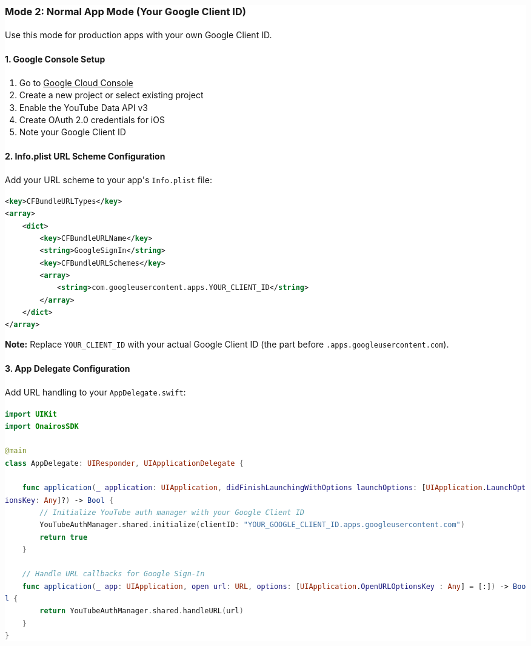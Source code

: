 ### Mode 2: Normal App Mode (Your Google Client ID)

Use this mode for production apps with your own Google Client ID.

#### 1. Google Console Setup

1. Go to [Google Cloud Console](https://console.cloud.google.com/)
2. Create a new project or select existing project
3. Enable the YouTube Data API v3
4. Create OAuth 2.0 credentials for iOS
5. Note your Google Client ID

#### 2. Info.plist URL Scheme Configuration

Add your URL scheme to your app's `Info.plist` file:

```xml
<key>CFBundleURLTypes</key>
<array>
    <dict>
        <key>CFBundleURLName</key>
        <string>GoogleSignIn</string>
        <key>CFBundleURLSchemes</key>
        <array>
            <string>com.googleusercontent.apps.YOUR_CLIENT_ID</string>
        </array>
    </dict>
</array>
```

**Note:** Replace `YOUR_CLIENT_ID` with your actual Google Client ID (the part before `.apps.googleusercontent.com`).

#### 3. App Delegate Configuration

Add URL handling to your `AppDelegate.swift`:

```swift
import UIKit
import OnairosSDK

@main
class AppDelegate: UIResponder, UIApplicationDelegate {
    
    func application(_ application: UIApplication, didFinishLaunchingWithOptions launchOptions: [UIApplication.LaunchOptionsKey: Any]?) -> Bool {
        // Initialize YouTube auth manager with your Google Client ID
        YouTubeAuthManager.shared.initialize(clientID: "YOUR_GOOGLE_CLIENT_ID.apps.googleusercontent.com")
        return true
    }
    
    // Handle URL callbacks for Google Sign-In
    func application(_ app: UIApplication, open url: URL, options: [UIApplication.OpenURLOptionsKey : Any] = [:]) -> Bool {
        return YouTubeAuthManager.shared.handleURL(url)
    }
}
```
